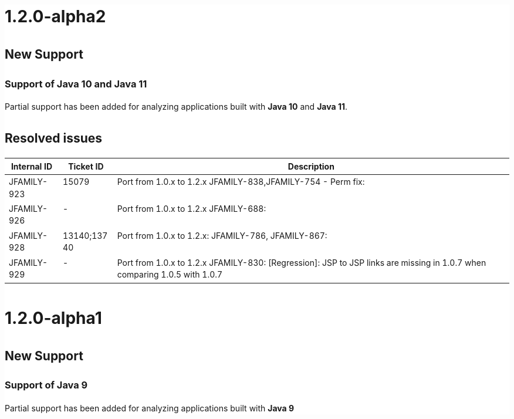 # 1.2.0-alpha2

## New Support

### Support of Java 10 and Java 11

Partial support has been added for analyzing applications built with **Java 10** and **Java 11**.
## Resolved issues

| Internal ID | Ticket ID | Description |
| ----------- | --------- | ----------- |
| JFAMILY-923 | 15079 | Port from 1.0.x to 1.2.x JFAMILY-838,JFAMILY-754 - Perm fix: |
| JFAMILY-926 | - | Port from 1.0.x to 1.2.x JFAMILY-688: |
| JFAMILY-928 | 13140;13740 | Port from 1.0.x to 1.2.x: JFAMILY-786, JFAMILY-867: |
| JFAMILY-929 | - | Port from 1.0.x to 1.2.x JFAMILY-830: [Regression]: JSP to JSP links are missing in 1.0.7 when comparing 1.0.5 with 1.0.7 |

# 1.2.0-alpha1

## New Support

### Support of Java 9

Partial support has been added for analyzing applications built with **Java 9**
